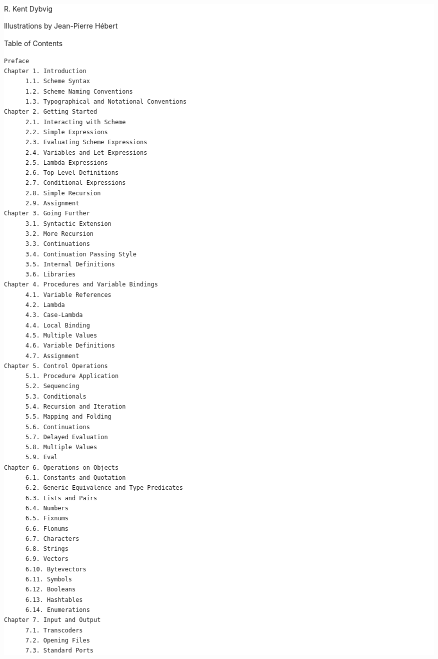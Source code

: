R. Kent Dybvig

Illustrations by Jean-Pierre Hébert

Table of Contents

    Preface
    Chapter 1. Introduction
          1.1. Scheme Syntax
          1.2. Scheme Naming Conventions
          1.3. Typographical and Notational Conventions
    Chapter 2. Getting Started
          2.1. Interacting with Scheme
          2.2. Simple Expressions
          2.3. Evaluating Scheme Expressions
          2.4. Variables and Let Expressions
          2.5. Lambda Expressions
          2.6. Top-Level Definitions
          2.7. Conditional Expressions
          2.8. Simple Recursion
          2.9. Assignment
    Chapter 3. Going Further
          3.1. Syntactic Extension
          3.2. More Recursion
          3.3. Continuations
          3.4. Continuation Passing Style
          3.5. Internal Definitions
          3.6. Libraries
    Chapter 4. Procedures and Variable Bindings
          4.1. Variable References
          4.2. Lambda
          4.3. Case-Lambda
          4.4. Local Binding
          4.5. Multiple Values
          4.6. Variable Definitions
          4.7. Assignment
    Chapter 5. Control Operations
          5.1. Procedure Application
          5.2. Sequencing
          5.3. Conditionals
          5.4. Recursion and Iteration
          5.5. Mapping and Folding
          5.6. Continuations
          5.7. Delayed Evaluation
          5.8. Multiple Values
          5.9. Eval
    Chapter 6. Operations on Objects
          6.1. Constants and Quotation
          6.2. Generic Equivalence and Type Predicates
          6.3. Lists and Pairs
          6.4. Numbers
          6.5. Fixnums
          6.6. Flonums
          6.7. Characters
          6.8. Strings
          6.9. Vectors
          6.10. Bytevectors
          6.11. Symbols
          6.12. Booleans
          6.13. Hashtables
          6.14. Enumerations
    Chapter 7. Input and Output
          7.1. Transcoders
          7.2. Opening Files
          7.3. Standard Ports